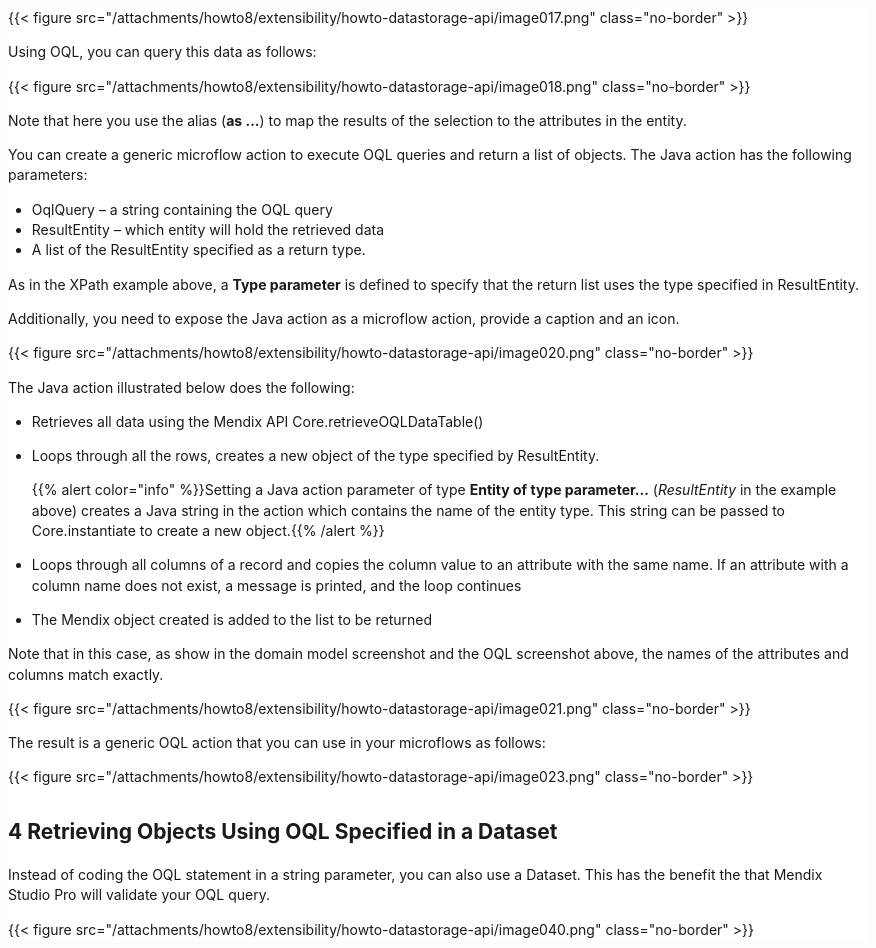 {{< figure src="/attachments/howto8/extensibility/howto-datastorage-api/image017.png" class="no-border" >}}

Using OQL, you can query this data as follows:

{{< figure src="/attachments/howto8/extensibility/howto-datastorage-api/image018.png" class="no-border" >}}

Note that here you use the alias (**as ...**) to map the results of the selection to the attributes in the entity.

You can create a generic microflow action to execute OQL queries and return a list of objects. The Java action has the following parameters:

* OqlQuery – a string containing the OQL query
* ResultEntity – which entity will hold the retrieved data
* A list of the ResultEntity specified as a return type.

As in the XPath example above, a **Type parameter** is defined to specify that the return list uses the type specified in ResultEntity.

Additionally, you need to expose the Java action as a microflow action, provide a caption and an icon.

{{< figure src="/attachments/howto8/extensibility/howto-datastorage-api/image020.png" class="no-border" >}}

The Java action illustrated below does the following:

* Retrieves all data using the Mendix API Core.retrieveOQLDataTable()
* Loops through all the rows, creates a new object of the type specified by ResultEntity.

    {{% alert color="info" %}}Setting a Java action parameter of type **Entity of type parameter...** (*ResultEntity* in the example above) creates a Java string in the action which contains the name of the entity type. This string can be passed to Core.instantiate to create a new object.{{% /alert %}}

* Loops through all columns of a record and copies the column value to an attribute with the same name. If an attribute with a column name does not exist, a message is printed, and the loop continues
* The Mendix object created is added to the list to be returned

Note that in this case, as show in the domain model screenshot and the OQL screenshot above, the names of the attributes and columns match exactly.

{{< figure src="/attachments/howto8/extensibility/howto-datastorage-api/image021.png" class="no-border" >}}

The result is a generic OQL action that you can use in your microflows as follows:

{{< figure src="/attachments/howto8/extensibility/howto-datastorage-api/image023.png" class="no-border" >}}

## 4 Retrieving Objects Using OQL Specified in a Dataset

Instead of coding the OQL statement in a string parameter, you can also use a Dataset. This has the benefit the that Mendix Studio Pro will validate your OQL query.

{{< figure src="/attachments/howto8/extensibility/howto-datastorage-api/image040.png" class="no-border" >}}
